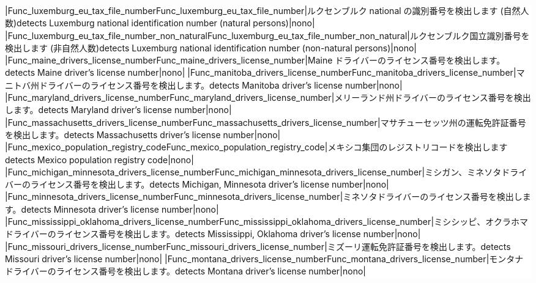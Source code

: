 |<span data-ttu-id="6485c-382">Func_luxemburg_eu_tax_file_number</span><span class="sxs-lookup"><span data-stu-id="6485c-382">Func_luxemburg_eu_tax_file_number</span></span>|<span data-ttu-id="6485c-383">ルクセンブルク national の識別番号を検出します (自然人数)</span><span class="sxs-lookup"><span data-stu-id="6485c-383">detects Luxemburg national identification number (natural persons)</span></span>|<span data-ttu-id="6485c-384">no</span><span class="sxs-lookup"><span data-stu-id="6485c-384">no</span></span>|
|<span data-ttu-id="6485c-385">Func_luxemburg_eu_tax_file_number_non_natural</span><span class="sxs-lookup"><span data-stu-id="6485c-385">Func_luxemburg_eu_tax_file_number_non_natural</span></span>|<span data-ttu-id="6485c-386">ルクセンブルク国立識別番号を検出します (非自然人数)</span><span class="sxs-lookup"><span data-stu-id="6485c-386">detects Luxemburg national identification number (non-natural persons)</span></span>|<span data-ttu-id="6485c-387">no</span><span class="sxs-lookup"><span data-stu-id="6485c-387">no</span></span>|
|<span data-ttu-id="6485c-388">Func_maine_drivers_license_number</span><span class="sxs-lookup"><span data-stu-id="6485c-388">Func_maine_drivers_license_number</span></span>|<span data-ttu-id="6485c-389">Maine ドライバーのライセンス番号を検出します。</span><span class="sxs-lookup"><span data-stu-id="6485c-389">detects Maine driver’s license number</span></span>|<span data-ttu-id="6485c-390">no</span><span class="sxs-lookup"><span data-stu-id="6485c-390">no</span></span>|
|<span data-ttu-id="6485c-391">Func_manitoba_drivers_license_number</span><span class="sxs-lookup"><span data-stu-id="6485c-391">Func_manitoba_drivers_license_number</span></span>|<span data-ttu-id="6485c-392">マニトバ州ドライバーのライセンス番号を検出します。</span><span class="sxs-lookup"><span data-stu-id="6485c-392">detects Manitoba driver’s license number</span></span>|<span data-ttu-id="6485c-393">no</span><span class="sxs-lookup"><span data-stu-id="6485c-393">no</span></span>|
|<span data-ttu-id="6485c-394">Func_maryland_drivers_license_number</span><span class="sxs-lookup"><span data-stu-id="6485c-394">Func_maryland_drivers_license_number</span></span>|<span data-ttu-id="6485c-395">メリーランド州ドライバーのライセンス番号を検出します。</span><span class="sxs-lookup"><span data-stu-id="6485c-395">detects Maryland driver’s license number</span></span>|<span data-ttu-id="6485c-396">no</span><span class="sxs-lookup"><span data-stu-id="6485c-396">no</span></span>|
|<span data-ttu-id="6485c-397">Func_massachusetts_drivers_license_number</span><span class="sxs-lookup"><span data-stu-id="6485c-397">Func_massachusetts_drivers_license_number</span></span>|<span data-ttu-id="6485c-398">マサチューセッツ州の運転免許証番号を検出します。</span><span class="sxs-lookup"><span data-stu-id="6485c-398">detects Massachusetts driver’s license number</span></span>|<span data-ttu-id="6485c-399">no</span><span class="sxs-lookup"><span data-stu-id="6485c-399">no</span></span>|
|<span data-ttu-id="6485c-400">Func_mexico_population_registry_code</span><span class="sxs-lookup"><span data-stu-id="6485c-400">Func_mexico_population_registry_code</span></span>|<span data-ttu-id="6485c-401">メキシコ集団のレジストリコードを検出します</span><span class="sxs-lookup"><span data-stu-id="6485c-401">detects Mexico population registry code</span></span>|<span data-ttu-id="6485c-402">no</span><span class="sxs-lookup"><span data-stu-id="6485c-402">no</span></span>|
|<span data-ttu-id="6485c-403">Func_michigan_minnesota_drivers_license_number</span><span class="sxs-lookup"><span data-stu-id="6485c-403">Func_michigan_minnesota_drivers_license_number</span></span>|<span data-ttu-id="6485c-404">ミシガン、ミネソタドライバーのライセンス番号を検出します。</span><span class="sxs-lookup"><span data-stu-id="6485c-404">detects Michigan, Minnesota driver’s license number</span></span>|<span data-ttu-id="6485c-405">no</span><span class="sxs-lookup"><span data-stu-id="6485c-405">no</span></span>|
|<span data-ttu-id="6485c-406">Func_minnesota_drivers_license_number</span><span class="sxs-lookup"><span data-stu-id="6485c-406">Func_minnesota_drivers_license_number</span></span>|<span data-ttu-id="6485c-407">ミネソタドライバーのライセンス番号を検出します。</span><span class="sxs-lookup"><span data-stu-id="6485c-407">detects Minnesota driver’s license number</span></span>|<span data-ttu-id="6485c-408">no</span><span class="sxs-lookup"><span data-stu-id="6485c-408">no</span></span>|
|<span data-ttu-id="6485c-409">Func_mississippi_oklahoma_drivers_license_number</span><span class="sxs-lookup"><span data-stu-id="6485c-409">Func_mississippi_oklahoma_drivers_license_number</span></span>|<span data-ttu-id="6485c-410">ミシシッピ、オクラホマドライバーのライセンス番号を検出します。</span><span class="sxs-lookup"><span data-stu-id="6485c-410">detects Mississippi, Oklahoma driver’s license number</span></span>|<span data-ttu-id="6485c-411">no</span><span class="sxs-lookup"><span data-stu-id="6485c-411">no</span></span>|
|<span data-ttu-id="6485c-412">Func_missouri_drivers_license_number</span><span class="sxs-lookup"><span data-stu-id="6485c-412">Func_missouri_drivers_license_number</span></span>|<span data-ttu-id="6485c-413">ミズーリ運転免許証番号を検出します。</span><span class="sxs-lookup"><span data-stu-id="6485c-413">detects Missouri driver’s license number</span></span>|<span data-ttu-id="6485c-414">no</span><span class="sxs-lookup"><span data-stu-id="6485c-414">no</span></span>|
|<span data-ttu-id="6485c-415">Func_montana_drivers_license_number</span><span class="sxs-lookup"><span data-stu-id="6485c-415">Func_montana_drivers_license_number</span></span>|<span data-ttu-id="6485c-416">モンタナドライバーのライセンス番号を検出します。</span><span class="sxs-lookup"><span data-stu-id="6485c-416">detects Montana driver’s license number</span></span>|<span data-ttu-id="6485c-417">no</span><span class="sxs-lookup"><span data-stu-id="6485c-417">no</span></span>|
